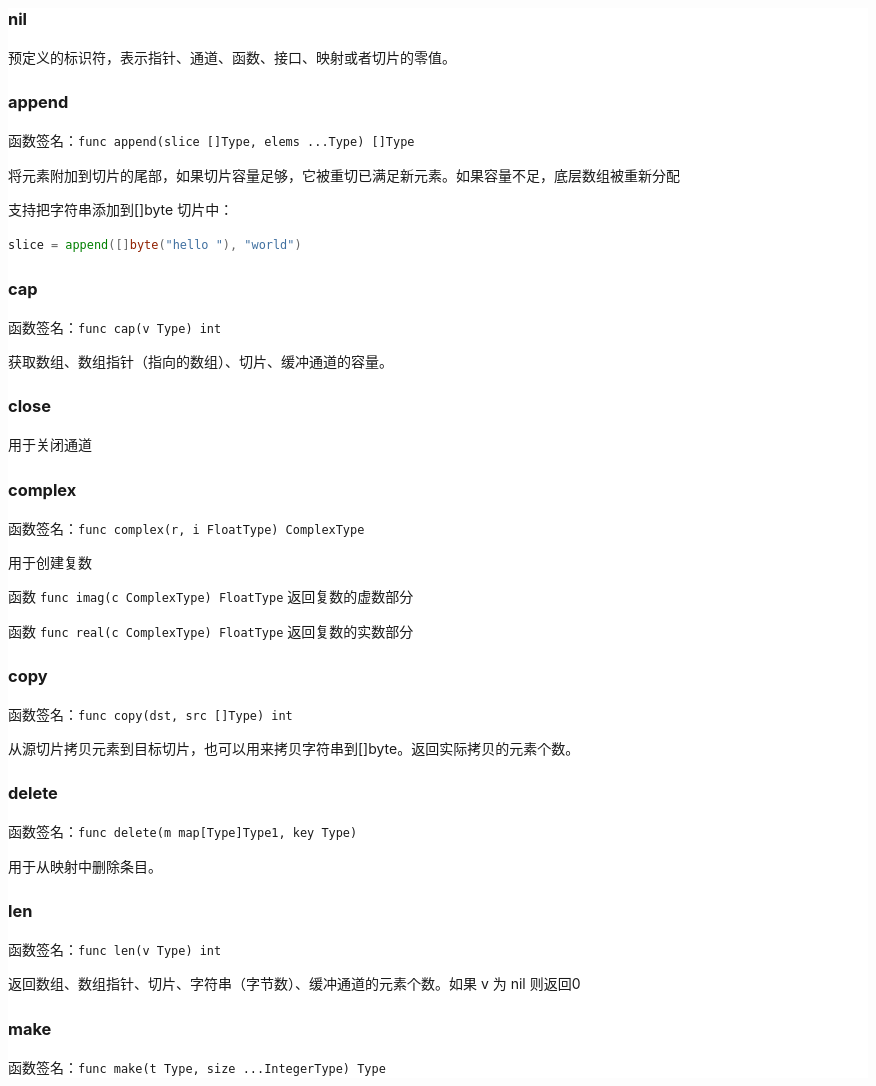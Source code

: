 ### nil

预定义的标识符，表示指针、通道、函数、接口、映射或者切片的零值。

### append

函数签名：`func append(slice []Type, elems ...Type) []Type`

将元素附加到切片的尾部，如果切片容量足够，它被重切已满足新元素。如果容量不足，底层数组被重新分配

支持把字符串添加到[]byte 切片中：

```go
slice = append([]byte("hello "), "world")
```

### cap

函数签名：`func cap(v Type) int`

获取数组、数组指针（指向的数组）、切片、缓冲通道的容量。

### close

用于关闭通道

### complex

函数签名：`func complex(r, i FloatType) ComplexType`

用于创建复数

函数 `func imag(c ComplexType) FloatType` 返回复数的虚数部分

函数 `func real(c ComplexType) FloatType` 返回复数的实数部分

### copy

函数签名：`func copy(dst, src []Type) int`

从源切片拷贝元素到目标切片，也可以用来拷贝字符串到[]byte。返回实际拷贝的元素个数。

### delete

函数签名：`func delete(m map[Type]Type1, key Type)`

用于从映射中删除条目。

### len

函数签名：`func len(v Type) int`

返回数组、数组指针、切片、字符串（字节数）、缓冲通道的元素个数。如果 v 为 nil 则返回0

### make

函数签名：`func make(t Type, size ...IntegerType) Type`
